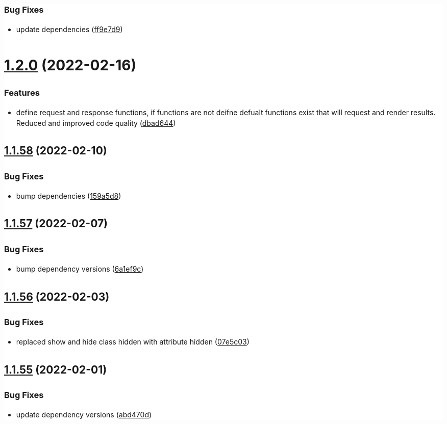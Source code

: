 
### Bug Fixes

* update dependencies ([ff9e7d9](https://github.com/CoCreate-app/CoCreate-facebook/commit/ff9e7d9d9325d1e6a5a07c519e0da9b14ebbe70b))

# [1.2.0](https://github.com/CoCreate-app/CoCreate-facebook/compare/v1.1.58...v1.2.0) (2022-02-16)


### Features

* define request and response functions, if functions are not deifne defualt functions exist that will request and render results. Reduced and improved code quality ([dbad644](https://github.com/CoCreate-app/CoCreate-facebook/commit/dbad644542ddfc10da107937e7a28dc307044b4f))

## [1.1.58](https://github.com/CoCreate-app/CoCreate-facebook/compare/v1.1.57...v1.1.58) (2022-02-10)


### Bug Fixes

* bump dependencies ([159a5d8](https://github.com/CoCreate-app/CoCreate-facebook/commit/159a5d8948b8b5d09345d043321260e232b7a579))

## [1.1.57](https://github.com/CoCreate-app/CoCreate-facebook/compare/v1.1.56...v1.1.57) (2022-02-07)


### Bug Fixes

* bump dependency versions ([6a1ef9c](https://github.com/CoCreate-app/CoCreate-facebook/commit/6a1ef9ce5615d910fdbc0359b80c91e46e48421b))

## [1.1.56](https://github.com/CoCreate-app/CoCreate-facebook/compare/v1.1.55...v1.1.56) (2022-02-03)


### Bug Fixes

* replaced show and hide class hidden with attribute hidden ([07e5c03](https://github.com/CoCreate-app/CoCreate-facebook/commit/07e5c037256d937c16173b71a1ba50a9560034f5))

## [1.1.55](https://github.com/CoCreate-app/CoCreate-facebook/compare/v1.1.54...v1.1.55) (2022-02-01)


### Bug Fixes

* update dependency versions ([abd470d](https://github.com/CoCreate-app/CoCreate-facebook/commit/abd470d0db5b7015825ceec9a4257ddd8d4ffb70))

